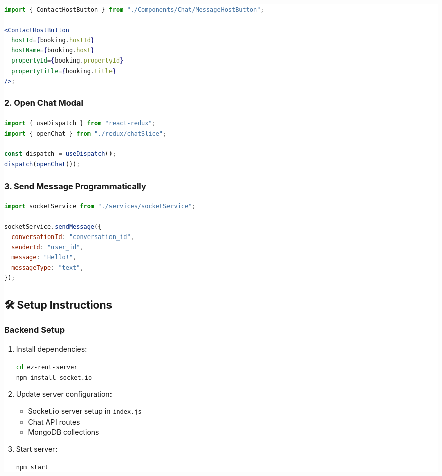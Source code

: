 ```jsx
import { ContactHostButton } from "./Components/Chat/MessageHostButton";

<ContactHostButton
  hostId={booking.hostId}
  hostName={booking.host}
  propertyId={booking.propertyId}
  propertyTitle={booking.title}
/>;
```

### 2. Open Chat Modal

```jsx
import { useDispatch } from "react-redux";
import { openChat } from "./redux/chatSlice";

const dispatch = useDispatch();
dispatch(openChat());
```

### 3. Send Message Programmatically

```jsx
import socketService from "./services/socketService";

socketService.sendMessage({
  conversationId: "conversation_id",
  senderId: "user_id",
  message: "Hello!",
  messageType: "text",
});
```

## 🛠️ Setup Instructions

### Backend Setup

1. Install dependencies:

   ```bash
   cd ez-rent-server
   npm install socket.io
   ```

2. Update server configuration:

   - Socket.io server setup in `index.js`
   - Chat API routes
   - MongoDB collections

3. Start server:
   ```bash
   npm start
   ```
